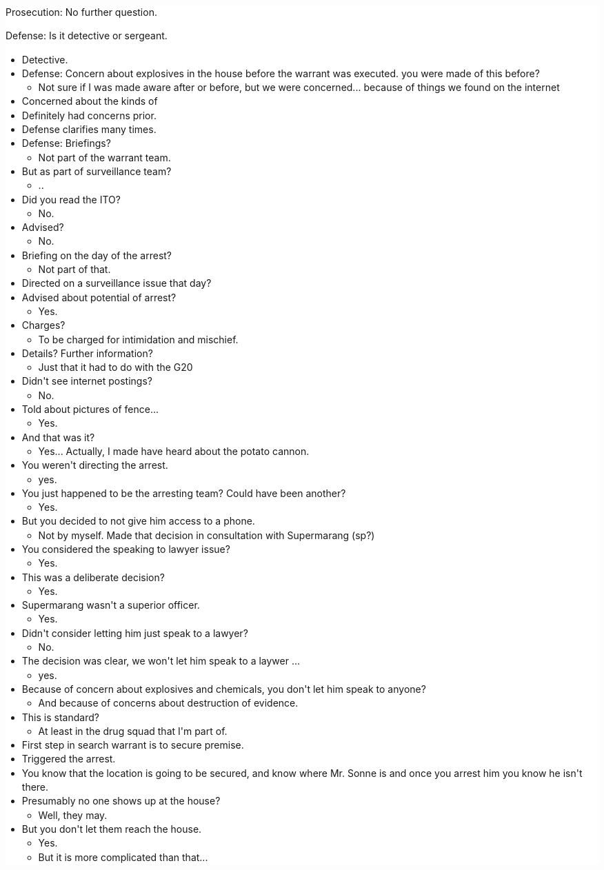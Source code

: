 Prosecution: No further question.

Defense: Is it detective or sergeant.

 * Detective.
 * Defense: Concern about explosives in the house before the warrant was executed. you were made of this before?
   * Not sure if I was made aware after or before, but we were concerned... because of things we found on the internet
 * Concerned about the kinds of 
 * Definitely had concerns prior.
 * Defense clarifies many times.
 * Defense: Briefings?
   * Not part of the warrant team.
 * But as part of surveillance team?
   * ..
 * Did you read the ITO?
   * No.
 * Advised?
   * No.
 * Briefing on the day of the arrest?
   * Not part of that.
 * Directed on a surveillance issue that day?
 * Advised about potential of arrest?
   * Yes.
 * Charges?
   * To be charged for intimidation and mischief.
 * Details? Further information?
   * Just that it had to do with the G20
 * Didn't see internet postings?
   * No.
 * Told about pictures of fence... 
   * Yes.
 * And that was it?
   * Yes... Actually, I made have heard about the potato cannon.
 * You weren't directing the arrest.
   * yes.
 * You just happened to be the arresting team? Could have been another?
   * Yes.
 * But you decided to not give him access to a phone.
   * Not by myself. Made that decision in consultation with Supermarang (sp?)
 * You considered the speaking to lawyer issue?
   * Yes.
 * This was a deliberate decision?
   * Yes.
 * Supermarang wasn't a superior officer.
   * Yes.
 * Didn't consider letting him just speak to a lawyer?
   * No.
 * The decision was clear, we won't let him speak to a laywer ...
   * yes.
 * Because of concern about explosives and chemicals, you don't let him speak to anyone?
   * And because of concerns about destruction of evidence.
 * This is standard?
   * At least in the drug squad that I'm part of.
 * First step in search warrant is to secure premise.
 * Triggered the arrest.
 * You know that the location is going to be secured, and know where Mr. Sonne is and once you arrest him you know he isn't there.
 * Presumably no one shows up at the house?
   * Well, they may.
 * But you don't let them reach the house.
   * Yes.
   * But it is more complicated than that...